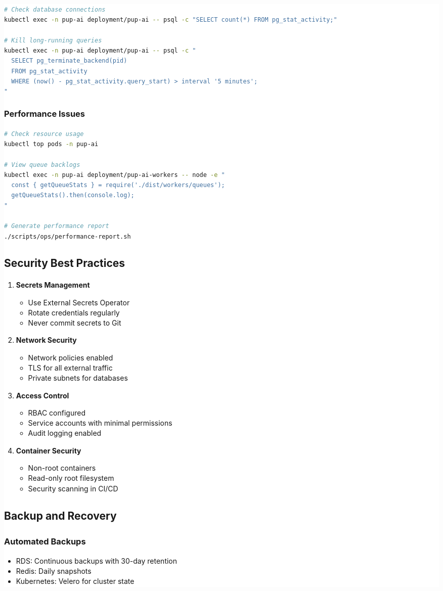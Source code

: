 ```bash
# Check database connections
kubectl exec -n pup-ai deployment/pup-ai -- psql -c "SELECT count(*) FROM pg_stat_activity;"

# Kill long-running queries
kubectl exec -n pup-ai deployment/pup-ai -- psql -c "
  SELECT pg_terminate_backend(pid) 
  FROM pg_stat_activity 
  WHERE (now() - pg_stat_activity.query_start) > interval '5 minutes';
"
```

### Performance Issues

```bash
# Check resource usage
kubectl top pods -n pup-ai

# View queue backlogs
kubectl exec -n pup-ai deployment/pup-ai-workers -- node -e "
  const { getQueueStats } = require('./dist/workers/queues');
  getQueueStats().then(console.log);
"

# Generate performance report
./scripts/ops/performance-report.sh
```

## Security Best Practices

1. **Secrets Management**
   - Use External Secrets Operator
   - Rotate credentials regularly
   - Never commit secrets to Git

2. **Network Security**
   - Network policies enabled
   - TLS for all external traffic
   - Private subnets for databases

3. **Access Control**
   - RBAC configured
   - Service accounts with minimal permissions
   - Audit logging enabled

4. **Container Security**
   - Non-root containers
   - Read-only root filesystem
   - Security scanning in CI/CD

## Backup and Recovery

### Automated Backups
- RDS: Continuous backups with 30-day retention
- Redis: Daily snapshots
- Kubernetes: Velero for cluster state
